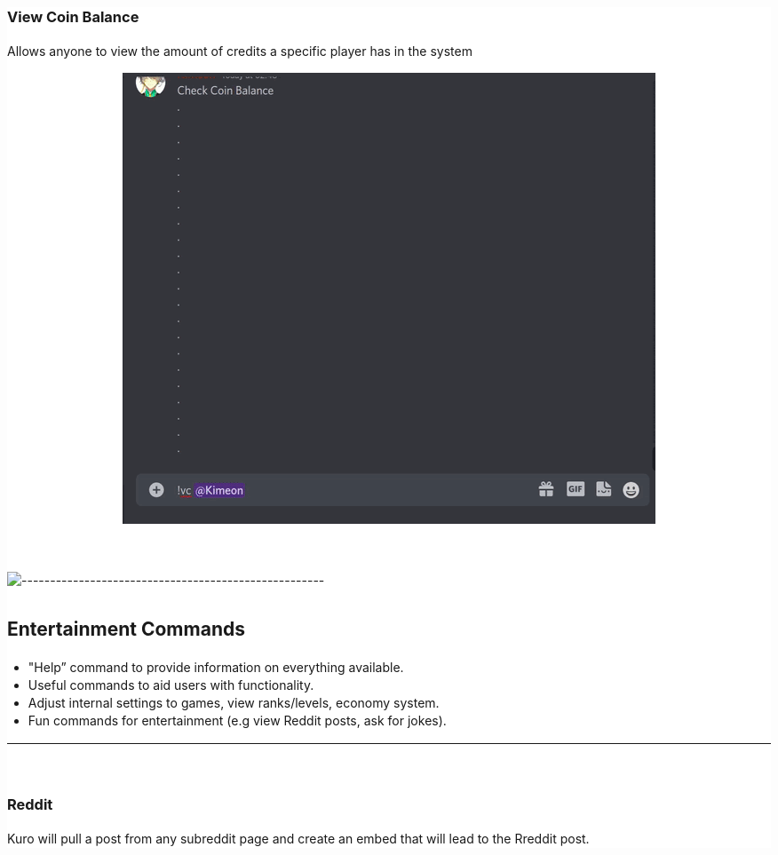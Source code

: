 

<h3>View Coin Balance</h3>
<p align="justify"> 
Allows anyone to view the amount of credits a specific player has in the system
</p>
<p align="center"> 
<img src=".github/gifs/vc.gif" alt="GIF" width="600px">
</p>
<br>


![-----------------------------------------------------](https://raw.githubusercontent.com/andreasbm/readme/master/assets/lines/rainbow.png)

<h2 id="enter-cmds">Entertainment Commands</h2>
<p align="justify">

- "Help” command to provide information on everything available.
- Useful commands to aid users with functionality.
- Adjust internal settings to games, view ranks/levels, economy system.
- Fun commands for entertainment (e.g view Reddit posts, ask for jokes).
</p>
<hr>
<br>

<h3>Reddit</h3>
<p align="justify"> 
Kuro will pull a post from any subreddit page and create an embed that will lead to the Rreddit post. </p>
  